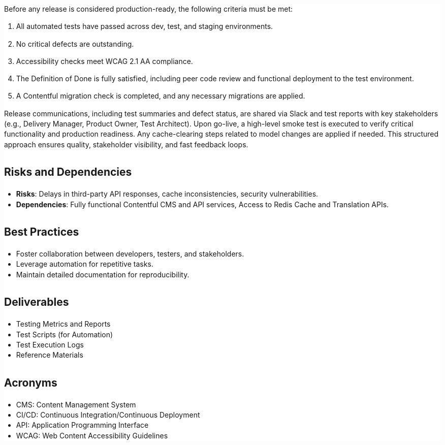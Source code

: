 Before any release is considered production-ready, the following criteria must be met:

1. All automated tests have passed across dev, test, and staging environments.

2. No critical defects are outstanding.

3. Accessibility checks meet WCAG 2.1 AA compliance.

4. The Definition of Done is fully satisfied, including peer code review and functional deployment to the test environment.

5. A Contentful migration check is completed, and any necessary migrations are applied.

Release communications, including test summaries and defect status, are shared via Slack and test reports with key stakeholders (e.g., Delivery Manager, Product Owner, Test Architect). Upon go-live, a high-level smoke test is executed to verify critical functionality and production readiness. Any cache-clearing steps related to model changes are applied if needed. This structured approach ensures quality, stakeholder visibility, and fast feedback loops.

## Risks and Dependencies

- **Risks**: Delays in third-party API responses, cache inconsistencies, security vulnerabilities.
- **Dependencies**: Fully functional Contentful CMS and API services, Access to Redis Cache and Translation APIs.

## Best Practices
- Foster collaboration between developers, testers, and stakeholders.
- Leverage automation for repetitive tasks.
- Maintain detailed documentation for reproducibility.

## Deliverables

- Testing Metrics and Reports
- Test Scripts (for Automation)
- Test Execution Logs
- Reference Materials

## Acronyms

- CMS: Content Management System
- CI/CD: Continuous Integration/Continuous Deployment
- API: Application Programming Interface
- WCAG: Web Content Accessibility Guidelines
